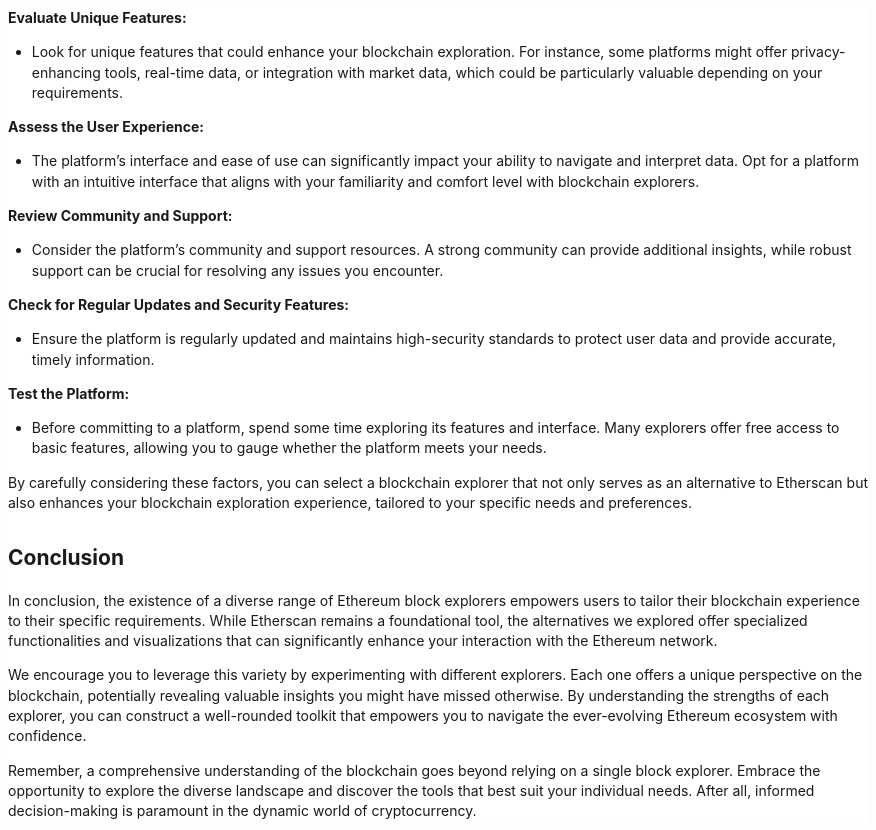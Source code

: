 
**Evaluate Unique Features:**


* Look for unique features that could enhance your blockchain exploration. For instance, some platforms might offer privacy-enhancing tools, real-time data, or integration with market data, which could be particularly valuable depending on your requirements.


**Assess the User Experience:**


* The platform’s interface and ease of use can significantly impact your ability to navigate and interpret data. Opt for a platform with an intuitive interface that aligns with your familiarity and comfort level with blockchain explorers.


**Review Community and Support:**


* Consider the platform’s community and support resources. A strong community can provide additional insights, while robust support can be crucial for resolving any issues you encounter.


**Check for Regular Updates and Security Features:**


* Ensure the platform is regularly updated and maintains high-security standards to protect user data and provide accurate, timely information.


**Test the Platform:**


* Before committing to a platform, spend some time exploring its features and interface. Many explorers offer free access to basic features, allowing you to gauge whether the platform meets your needs.


By carefully considering these factors, you can select a blockchain explorer that not only serves as an alternative to Etherscan but also enhances your blockchain exploration experience, tailored to your specific needs and preferences.


Conclusion
----------


In conclusion, the existence of a diverse range of Ethereum block explorers empowers users to tailor their blockchain experience to their specific requirements. While Etherscan remains a foundational tool, the alternatives we explored offer specialized functionalities and visualizations that can significantly enhance your interaction with the Ethereum network.


We encourage you to leverage this variety by experimenting with different explorers. Each one offers a unique perspective on the blockchain, potentially revealing valuable insights you might have missed otherwise. By understanding the strengths of each explorer, you can construct a well-rounded toolkit that empowers you to navigate the ever-evolving Ethereum ecosystem with confidence.


Remember, a comprehensive understanding of the blockchain goes beyond relying on a single block explorer. Embrace the opportunity to explore the diverse landscape and discover the tools that best suit your individual needs. After all, informed decision-making is paramount in the dynamic world of cryptocurrency.
